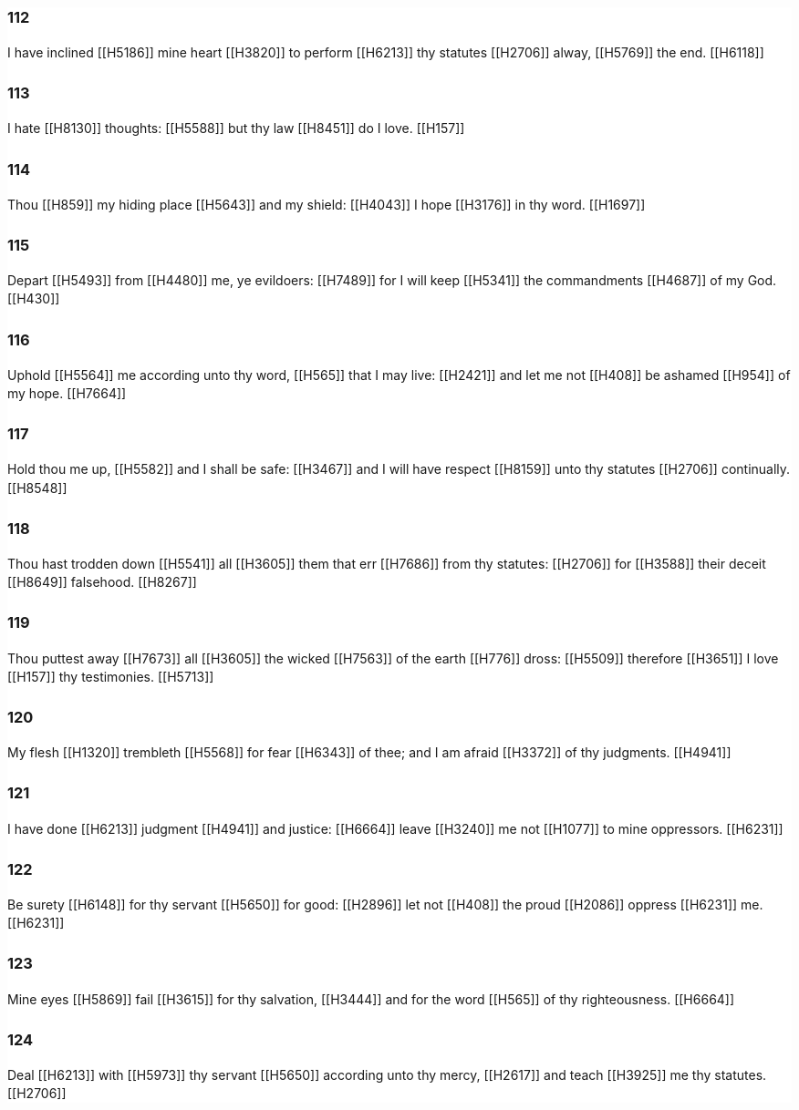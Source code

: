 ### 112
I have inclined [[H5186]] mine heart [[H3820]] to perform [[H6213]] thy statutes [[H2706]] alway, [[H5769]] the end. [[H6118]]

### 113
I hate [[H8130]] thoughts: [[H5588]] but thy law [[H8451]] do I love. [[H157]]

### 114
Thou [[H859]] my hiding place [[H5643]] and my shield: [[H4043]] I hope [[H3176]] in thy word. [[H1697]]

### 115
Depart [[H5493]] from [[H4480]] me, ye evildoers: [[H7489]] for I will keep [[H5341]] the commandments [[H4687]] of my God. [[H430]]

### 116
Uphold [[H5564]] me according unto thy word, [[H565]] that I may live: [[H2421]] and let me not [[H408]] be ashamed [[H954]] of my hope. [[H7664]]

### 117
Hold thou me up, [[H5582]] and I shall be safe: [[H3467]] and I will have respect [[H8159]] unto thy statutes [[H2706]] continually. [[H8548]]

### 118
Thou hast trodden down [[H5541]] all [[H3605]] them that err [[H7686]] from thy statutes: [[H2706]] for [[H3588]] their deceit [[H8649]] falsehood. [[H8267]]

### 119
Thou puttest away [[H7673]] all [[H3605]] the wicked [[H7563]] of the earth [[H776]] dross: [[H5509]] therefore [[H3651]] I love [[H157]] thy testimonies. [[H5713]]

### 120
My flesh [[H1320]] trembleth [[H5568]] for fear [[H6343]] of thee; and I am afraid [[H3372]] of thy judgments. [[H4941]]

### 121
I have done [[H6213]] judgment [[H4941]] and justice: [[H6664]] leave [[H3240]] me not [[H1077]] to mine oppressors. [[H6231]]

### 122
Be surety [[H6148]] for thy servant [[H5650]] for good: [[H2896]] let not [[H408]] the proud [[H2086]] oppress [[H6231]] me. [[H6231]]

### 123
Mine eyes [[H5869]] fail [[H3615]] for thy salvation, [[H3444]] and for the word [[H565]] of thy righteousness. [[H6664]]

### 124
Deal [[H6213]] with [[H5973]] thy servant [[H5650]] according unto thy mercy, [[H2617]] and teach [[H3925]] me thy statutes. [[H2706]]
